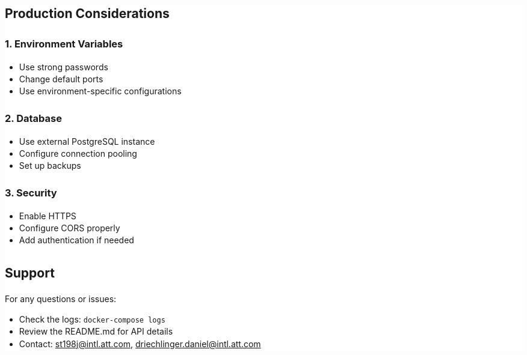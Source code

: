 ## Production Considerations

### 1. Environment Variables
- Use strong passwords
- Change default ports
- Use environment-specific configurations

### 2. Database
- Use external PostgreSQL instance
- Configure connection pooling
- Set up backups

### 3. Security
- Enable HTTPS
- Configure CORS properly
- Add authentication if needed

## Support
For any questions or issues:
- Check the logs: `docker-compose logs`
- Review the README.md for API details
- Contact: st198j@intl.att.com, driechlinger.daniel@intl.att.com
